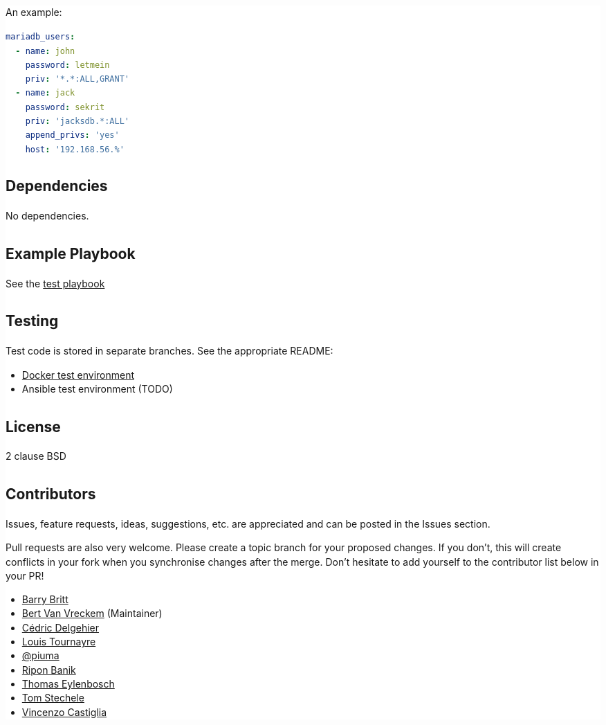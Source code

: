 An example:

```Yaml
mariadb_users:
  - name: john
    password: letmein
    priv: '*.*:ALL,GRANT'
  - name: jack
    password: sekrit
    priv: 'jacksdb.*:ALL'
    append_privs: 'yes'
    host: '192.168.56.%'
```

## Dependencies

No dependencies.

## Example Playbook

See the [test playbook](https://github.com/bertvv/ansible-role-mariadb/blob/docker-tests/test.yml)

## Testing

Test code is stored in separate branches. See the appropriate README:

- [Docker test environment](https://github.com/bertvv/ansible-role-mariadb/tree/docker-tests)
- Ansible test environment (TODO)

## License

2 clause BSD

## Contributors

Issues, feature requests, ideas, suggestions, etc. are appreciated and can be posted in the Issues section.

Pull requests are also very welcome. Please create a topic branch for your proposed changes. If you don’t, this will create conflicts in your fork when you synchronise changes after the merge. Don’t hesitate to add yourself to the contributor list below in your PR!

- [Barry Britt](https://github.com/raznikk)
- [Bert Van Vreckem](https://github.com/bertvv/) (Maintainer)
- [Cédric Delgehier](https://github.com/cdelgehier)
- [Louis Tournayre](https://github.com/louiznk)
- [@piuma](https://github.com/piuma)
- [Ripon Banik](https://github.com/riponbanik)
- [Thomas Eylenbosch](https://github.com/EylenboschThomas)
- [Tom Stechele](https://github.com/tomstechele)
- [Vincenzo Castiglia](https://github.com/CastixGitHub)
